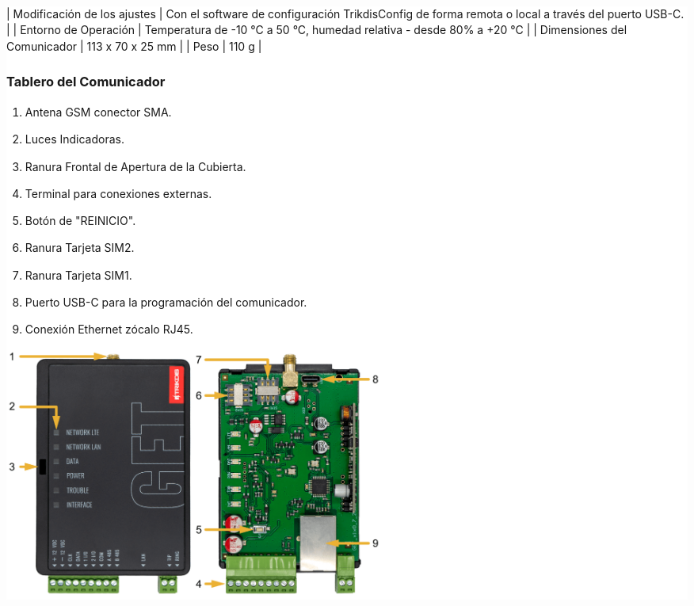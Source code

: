 | Modificación de los ajustes | Con el software de configuración TrikdisConfig de forma remota o local a través del puerto USB-С. |
| Entorno de Operación | Temperatura de -10 °C a 50 °C, humedad relativa - desde 80% a +20 °C |
| Dimensiones del Comunicador | 113 x 70 x 25 mm |
| Peso | 110 g |

### Tablero del Comunicador 

1.  Antena GSM conector SMA.

2.  Luces Indicadoras.

3.  Ranura Frontal de Apertura de la Cubierta.

4.  Terminal para conexiones externas.

5.  Botón de "REINICIO".

6.  Ranura Tarjeta SIM2.

7.  Ranura Tarjeta SIM1.

8.  Puerto USB-С para la programación del comunicador.

9.  Conexión Ethernet zócalo RJ45.

<img alt="" src="./image4.png" style="width:4.926676509186351in;height:3.24000656167979in" />
